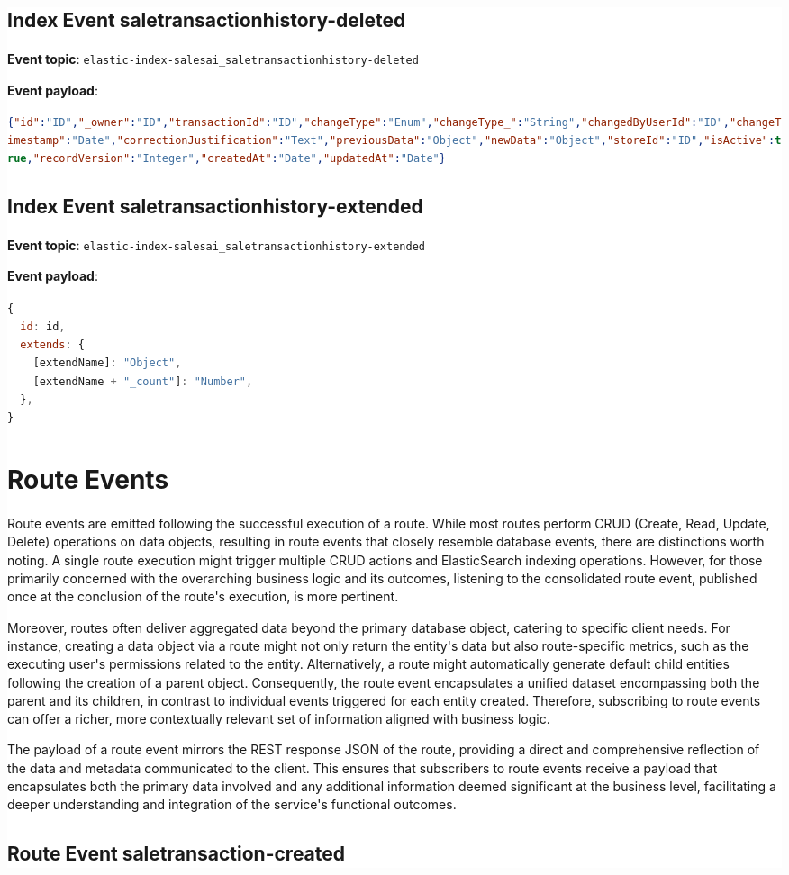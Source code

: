 ## Index Event saletransactionhistory-deleted

**Event topic**: `elastic-index-salesai_saletransactionhistory-deleted`

**Event payload**:
```json
{"id":"ID","_owner":"ID","transactionId":"ID","changeType":"Enum","changeType_":"String","changedByUserId":"ID","changeTimestamp":"Date","correctionJustification":"Text","previousData":"Object","newData":"Object","storeId":"ID","isActive":true,"recordVersion":"Integer","createdAt":"Date","updatedAt":"Date"}
```  

## Index Event saletransactionhistory-extended

**Event topic**: `elastic-index-salesai_saletransactionhistory-extended`

**Event payload**:
```js
{
  id: id,
  extends: {
    [extendName]: "Object",
    [extendName + "_count"]: "Number",
  },
}
``` 

# Route Events

Route events are emitted following the successful execution of a route. While most routes perform CRUD (Create, Read, Update, Delete) operations on data objects, resulting in route events that closely resemble database events, there are distinctions worth noting. A single route execution might trigger multiple CRUD actions and ElasticSearch indexing operations. However, for those primarily concerned with the overarching business logic and its outcomes, listening to the consolidated route event, published once at the conclusion of the route's execution, is more pertinent.

Moreover, routes often deliver aggregated data beyond the primary database object, catering to specific client needs. For instance, creating a data object via a route might not only return the entity's data but also route-specific metrics, such as the executing user's permissions related to the entity. Alternatively, a route might automatically generate default child entities following the creation of a parent object. Consequently, the route event encapsulates a unified dataset encompassing both the parent and its children, in contrast to individual events triggered for each entity created. Therefore, subscribing to route events can offer a richer, more contextually relevant set of information aligned with business logic.

The payload of a route event mirrors the REST response JSON of the route, providing a direct and comprehensive reflection of the data and metadata communicated to the client. This ensures that subscribers to route events receive a payload that encapsulates both the primary data involved and any additional information deemed significant at the business level, facilitating a deeper understanding and integration of the service's functional outcomes.

## Route Event saletransaction-created
